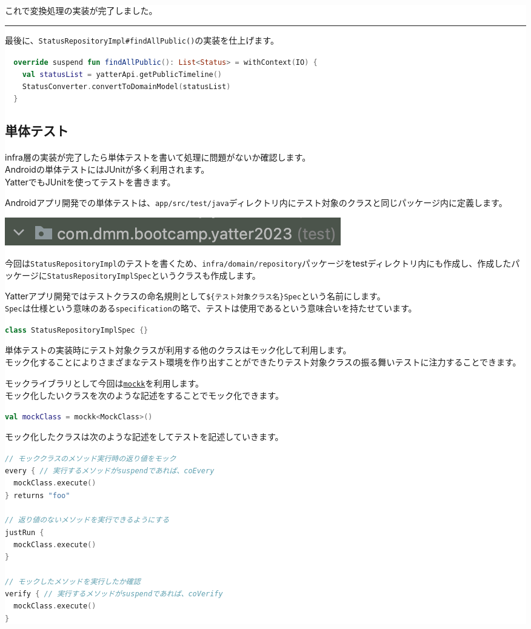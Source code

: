 これで変換処理の実装が完了しました。  

---

最後に、`StatusRepositoryImpl#findAllPublic()`の実装を仕上げます。  

```Kotlin
  override suspend fun findAllPublic(): List<Status> = withContext(IO) {
    val statusList = yatterApi.getPublicTimeline()
    StatusConverter.convertToDomainModel(statusList)
  }
```

## 単体テスト

infra層の実装が完了したら単体テストを書いて処理に問題がないか確認します。  
Androidの単体テストにはJUnitが多く利用されます。  
YatterでもJUnitを使ってテストを書きます。  

Androidアプリ開発での単体テストは、`app/src/test/java`ディレクトリ内にテスト対象のクラスと同じパッケージ内に定義します。  

![](../image/2/test_dir.png)

今回は`StatusRepositoryImpl`のテストを書くため、`infra/domain/repository`パッケージをtestディレクトリ内にも作成し、作成したパッケージに`StatusRepositoryImplSpec`というクラスも作成します。  

Yatterアプリ開発ではテストクラスの命名規則として`${テスト対象クラス名}Spec`という名前にします。  
`Spec`は仕様という意味のある`specification`の略で、テストは使用であるという意味合いを持たせています。  

```Kotlin
class StatusRepositoryImplSpec {}
```

単体テストの実装時にテスト対象クラスが利用する他のクラスはモック化して利用します。  
モック化することによりさまざまなテスト環境を作り出すことができたりテスト対象クラスの振る舞いテストに注力することできます。  

モックライブラリとして今回は[`mockk`](https://mockk.io/)を利用します。  
モック化したいクラスを次のような記述をすることでモック化できます。  

```Kotlin
val mockClass = mockk<MockClass>()
```

モック化したクラスは次のような記述をしてテストを記述していきます。  

```Kotlin
// モッククラスのメソッド実行時の返り値をモック
every { // 実行するメソッドがsuspendであれば、coEvery
  mockClass.execute()
} returns "foo"

// 返り値のないメソッドを実行できるようにする
justRun {
  mockClass.execute()
}

// モックしたメソッドを実行したか確認
verify { // 実行するメソッドがsuspendであれば、coVerify
  mockClass.execute()
}
```
